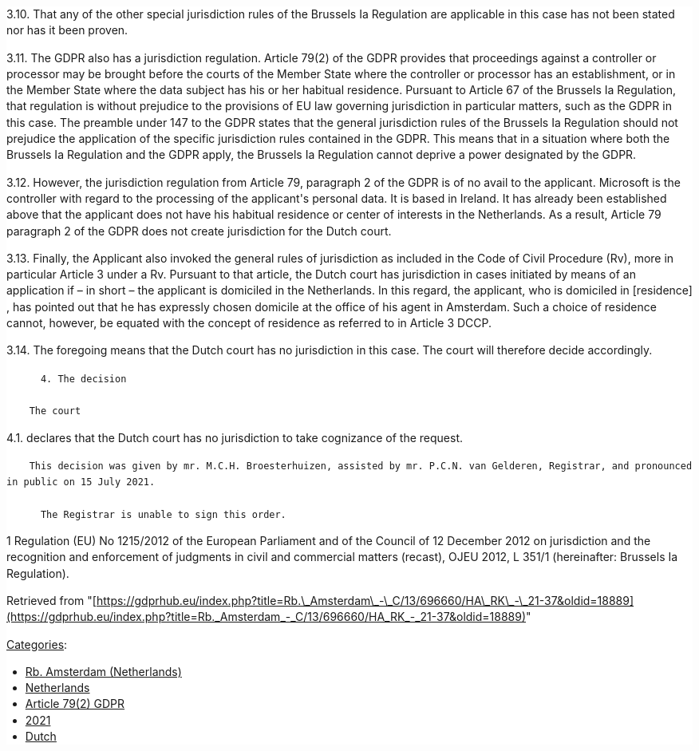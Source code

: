 3.10. That any of the other special jurisdiction rules of the Brussels Ia Regulation are applicable in this case has not been stated nor has it been proven.

3.11. The GDPR also has a jurisdiction regulation. Article 79(2) of the GDPR provides that proceedings against a controller or processor may be brought before the courts of the Member State where the controller or processor has an establishment, or in the Member State where the data subject has his or her habitual residence. Pursuant to Article 67 of the Brussels Ia Regulation, that regulation is without prejudice to the provisions of EU law governing jurisdiction in particular matters, such as the GDPR in this case. The preamble under 147 to the GDPR states that the general jurisdiction rules of the Brussels Ia Regulation should not prejudice the application of the specific jurisdiction rules contained in the GDPR. This means that in a situation where both the Brussels Ia Regulation and the GDPR apply, the Brussels Ia Regulation cannot deprive a power designated by the GDPR.

3.12. However, the jurisdiction regulation from Article 79, paragraph 2 of the GDPR is of no avail to the applicant. Microsoft is the controller with regard to the processing of the applicant's personal data. It is based in Ireland. It has already been established above that the applicant does not have his habitual residence or center of interests in the Netherlands. As a result, Article 79 paragraph 2 of the GDPR does not create jurisdiction for the Dutch court.

3.13. Finally, the Applicant also invoked the general rules of jurisdiction as included in the Code of Civil Procedure (Rv), more in particular Article 3 under a Rv. Pursuant to that article, the Dutch court has jurisdiction in cases initiated by means of an application if – in short – the applicant is domiciled in the Netherlands. In this regard, the applicant, who is domiciled in \[residence\] , has pointed out that he has expressly chosen domicile at the office of his agent in Amsterdam. Such a choice of residence cannot, however, be equated with the concept of residence as referred to in Article 3 DCCP.

3.14. The foregoing means that the Dutch court has no jurisdiction in this case. The court will therefore decide accordingly.

          4. The decision

        The court

4.1. declares that the Dutch court has no jurisdiction to take cognizance of the request.

        This decision was given by mr. M.C.H. Broesterhuizen, assisted by mr. P.C.N. van Gelderen, Registrar, and pronounced in public on 15 July 2021.

          The Registrar is unable to sign this order.

1 Regulation (EU) No 1215/2012 of the European Parliament and of the Council of 12 December 2012 on jurisdiction and the recognition and enforcement of judgments in civil and commercial matters (recast), OJEU 2012, L 351/1 (hereinafter: Brussels Ia Regulation).

Retrieved from "[https://gdprhub.eu/index.php?title=Rb.\_Amsterdam\_-\_C/13/696660/HA\_RK\_-\_21-37&oldid=18889](https://gdprhub.eu/index.php?title=Rb._Amsterdam_-_C/13/696660/HA_RK_-_21-37&oldid=18889)"

[Categories](/index.php?title=Special:Categories "Special:Categories"):

*   [Rb. Amsterdam (Netherlands)](/index.php?title=Category:Rb._Amsterdam_\(Netherlands\) "Category:Rb. Amsterdam (Netherlands)")
*   [Netherlands](/index.php?title=Category:Netherlands "Category:Netherlands")
*   [Article 79(2) GDPR](/index.php?title=Category:Article_79\(2\)_GDPR "Category:Article 79(2) GDPR")
*   [2021](/index.php?title=Category:2021 "Category:2021")
*   [Dutch](/index.php?title=Category:Dutch "Category:Dutch")
